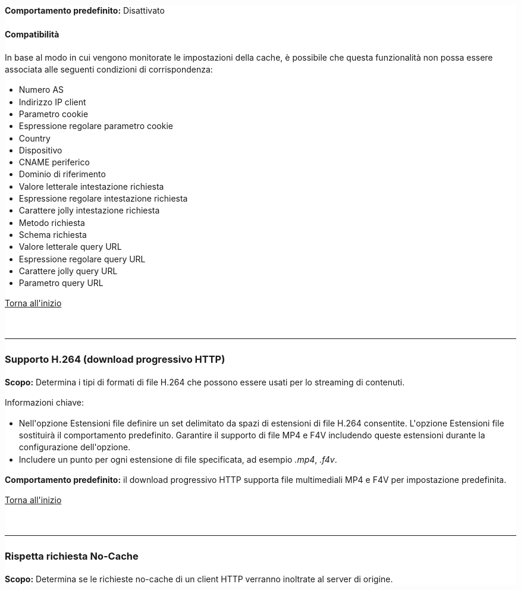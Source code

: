**Comportamento predefinito:** Disattivato

#### <a name="compatibility"></a>Compatibilità

In base al modo in cui vengono monitorate le impostazioni della cache, è possibile che questa funzionalità non possa essere associata alle seguenti condizioni di corrispondenza:
- Numero AS
- Indirizzo IP client
- Parametro cookie
- Espressione regolare parametro cookie
- Country
- Dispositivo
- CNAME periferico
- Dominio di riferimento
- Valore letterale intestazione richiesta
- Espressione regolare intestazione richiesta
- Carattere jolly intestazione richiesta
- Metodo richiesta
- Schema richiesta
- Valore letterale query URL
- Espressione regolare query URL
- Carattere jolly query URL
- Parametro query URL

[Torna all'inizio](#azure-cdn-from-verizon-premium-rules-engine-features)

</br>

---

### <a name="h264-support-http-progressive-download"></a>Supporto H.264 (download progressivo HTTP)

**Scopo:** Determina i tipi di formati di file H.264 che possono essere usati per lo streaming di contenuti.

Informazioni chiave:

- Nell'opzione Estensioni file definire un set delimitato da spazi di estensioni di file H.264 consentite. L'opzione Estensioni file sostituirà il comportamento predefinito. Garantire il supporto di file MP4 e F4V includendo queste estensioni durante la configurazione dell'opzione.
- Includere un punto per ogni estensione di file specificata, ad esempio _.mp4_, _.f4v_.

**Comportamento predefinito:** il download progressivo HTTP supporta file multimediali MP4 e F4V per impostazione predefinita.

[Torna all'inizio](#azure-cdn-from-verizon-premium-rules-engine-features)

</br>

---

### <a name="honor-no-cache-request"></a>Rispetta richiesta No-Cache

**Scopo:** Determina se le richieste no-cache di un client HTTP verranno inoltrate al server di origine.
